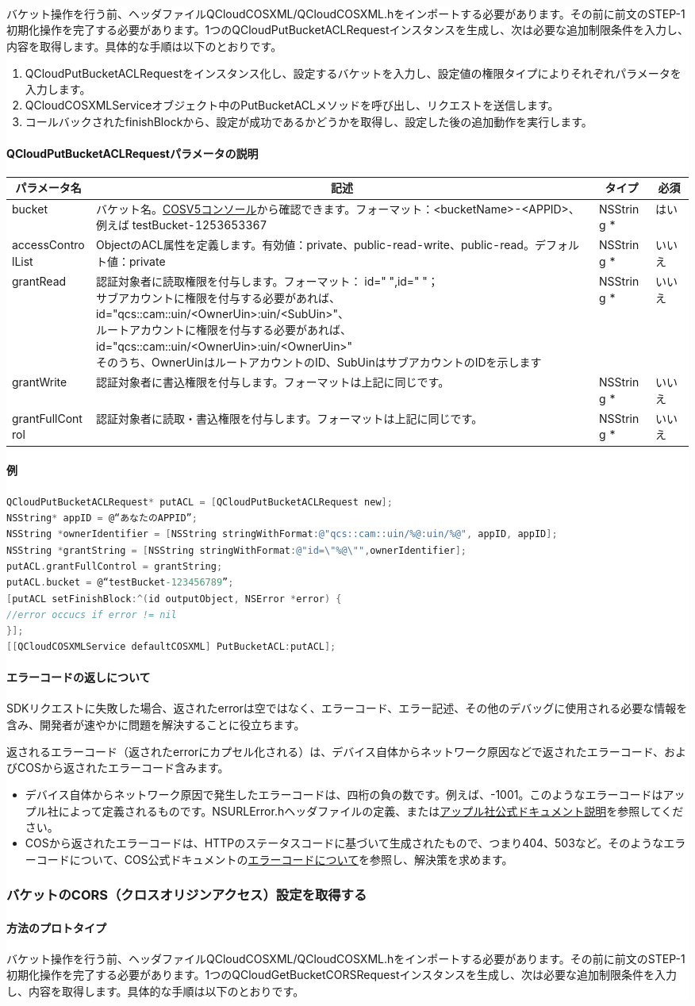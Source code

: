 バケット操作を行う前、ヘッダファイルQCloudCOSXML/QCloudCOSXML.hをインポートする必要があります。その前に前文のSTEP-1初期化操作を完了する必要があります。1つのQCloudPutBucketACLRequestインスタンスを生成し、次は必要な追加制限条件を入力し、内容を取得します。具体的な手順は以下のとおりです。    

1. QCloudPutBucketACLRequestをインスタンス化し、設定するバケットを入力し、設定値の権限タイプによりそれぞれパラメータを入力します。    
2. QCloudCOSXMLServiceオブジェクト中のPutBucketACLメソッドを呼び出し、リクエストを送信します。    
3. コールバックされたfinishBlockから、設定が成功であるかどうかを取得し、設定した後の追加動作を実行します。   

#### QCloudPutBucketACLRequestパラメータの説明

| パラメータ名    | 記述                                                         | タイプ      | 必須 |
| ----------------- | ------------------------------------------------------------ | ---------- | ---- |
| bucket            | バケット名。[COSV5コンソール](https://console.cloud.tencent.com/cos5/bucket)から確認できます。フォーマット：&lt;bucketName&gt;-&lt;APPID&gt;、例えば testBucket-1253653367 | NSString * | はい   |
| accessControlList | ObjectのACL属性を定義します。有効値：private、public-read-write、public-read。デフォルト値：private | NSString * | いいえ   |
| grantRead         | 認証対象者に読取権限を付与します。フォーマット： id=" ",id=" "；<br>サブアカウントに権限を付与する必要があれば、id="qcs::cam::uin/&lt;OwnerUin&gt;:uin/&lt;SubUin&gt;"、<br>ルートアカウントに権限を付与する必要があれば、id="qcs::cam::uin/&lt;OwnerUin&gt;:uin/&lt;OwnerUin&gt;"  <br>そのうち、OwnerUinはルートアカウントのID、SubUinはサブアカウントのIDを示します | NSString * | いいえ   |
| grantWrite        | 認証対象者に書込権限を付与します。フォーマットは上記に同じです。                             | NSString * | いいえ   |
| grantFullControl  | 認証対象者に読取・書込権限を付与します。フォーマットは上記に同じです。                             | NSString * | いいえ   |

#### 例

```objective-c
QCloudPutBucketACLRequest* putACL = [QCloudPutBucketACLRequest new];
NSString* appID = @“あなたのAPPID”;
NSString *ownerIdentifier = [NSString stringWithFormat:@"qcs::cam::uin/%@:uin/%@", appID, appID];
NSString *grantString = [NSString stringWithFormat:@"id=\"%@\"",ownerIdentifier];
putACL.grantFullControl = grantString;
putACL.bucket = @“testBucket-123456789”;
[putACL setFinishBlock:^(id outputObject, NSError *error) {
//error occucs if error != nil
}];
[[QCloudCOSXMLService defaultCOSXML] PutBucketACL:putACL];

```

#### エラーコードの返しについて

SDKリクエストに失敗した場合、返されたerrorは空ではなく、エラーコード、エラー記述、その他のデバッグに使用される必要な情報を含み、開発者が速やかに問題を解決することに役立ちます。

返されるエラーコード（返されたerrorにカプセル化される）は、デバイス自体からネットワーク原因などで返されたエラーコード、およびCOSから返されたエラーコード含みます。

- デバイス自体からネットワーク原因で発生したエラーコードは、四桁の負の数です。例えば、-1001。このようなエラーコードはアップル社によって定義されるものです。NSURLError.hヘッダファイルの定義、または[アップル社公式ドキュメント説明](https://developer.apple.com/documentation/foundation/1508628-url_loading_system_error_codes)を参照してください。
- COSから返されたエラーコードは、HTTPのステータスコードに基づいて生成されたもので、つまり404、503など。そのようなエラーコードについて、COS公式ドキュメントの[エラーコードについて]( https://cloud.tencent.com/document/product/436/7730)を参照し、解決策を求めます。

### バケットのCORS（クロスオリジンアクセス）設定を取得する

#### 方法のプロトタイプ

バケット操作を行う前、ヘッダファイルQCloudCOSXML/QCloudCOSXML.hをインポートする必要があります。その前に前文のSTEP-1初期化操作を完了する必要があります。1つのQCloudGetBucketCORSRequestインスタンスを生成し、次は必要な追加制限条件を入力し、内容を取得します。具体的な手順は以下のとおりです。    
